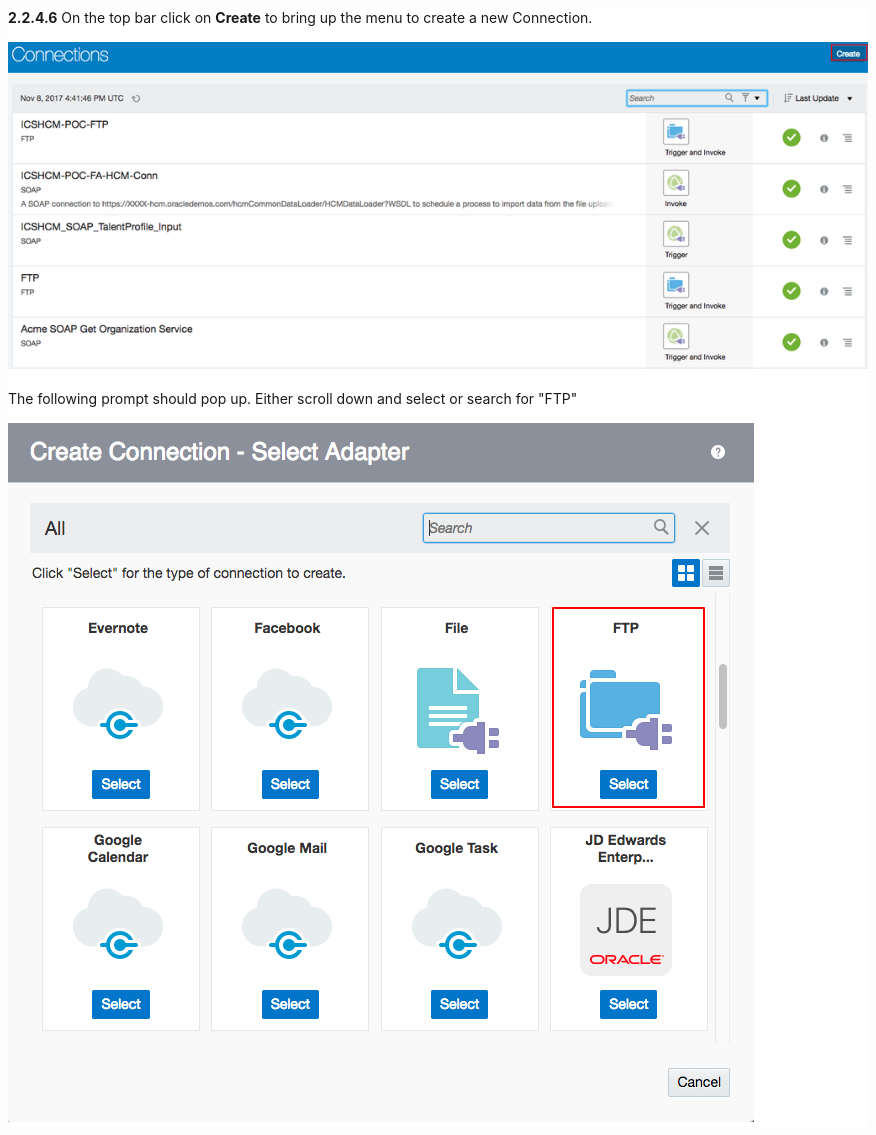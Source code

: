 **2.2.4.6** On the top bar click on **Create** to bring up the menu to create a new Connection.

![](images/200/image130.png)

The following prompt should pop up. Either scroll down and select or search for "FTP"

![](images/200/image131.png)
